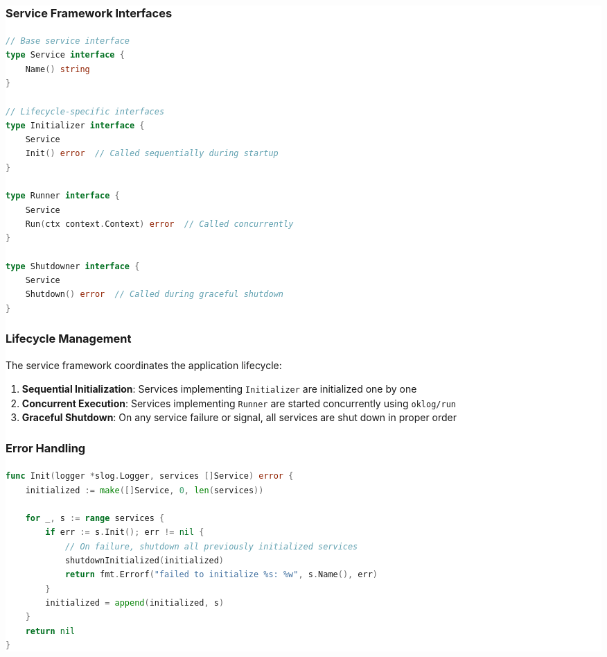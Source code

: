 ### Service Framework Interfaces

```go
// Base service interface
type Service interface {
    Name() string
}

// Lifecycle-specific interfaces
type Initializer interface {
    Service
    Init() error  // Called sequentially during startup
}

type Runner interface {
    Service
    Run(ctx context.Context) error  // Called concurrently
}

type Shutdowner interface {
    Service
    Shutdown() error  // Called during graceful shutdown
}
```

### Lifecycle Management

The service framework coordinates the application lifecycle:

1. **Sequential Initialization**: Services implementing `Initializer` are initialized one by one
2. **Concurrent Execution**: Services implementing `Runner` are started concurrently using `oklog/run`
3. **Graceful Shutdown**: On any service failure or signal, all services are shut down in proper order

### Error Handling

```go
func Init(logger *slog.Logger, services []Service) error {
    initialized := make([]Service, 0, len(services))

    for _, s := range services {
        if err := s.Init(); err != nil {
            // On failure, shutdown all previously initialized services
            shutdownInitialized(initialized)
            return fmt.Errorf("failed to initialize %s: %w", s.Name(), err)
        }
        initialized = append(initialized, s)
    }
    return nil
}
```
